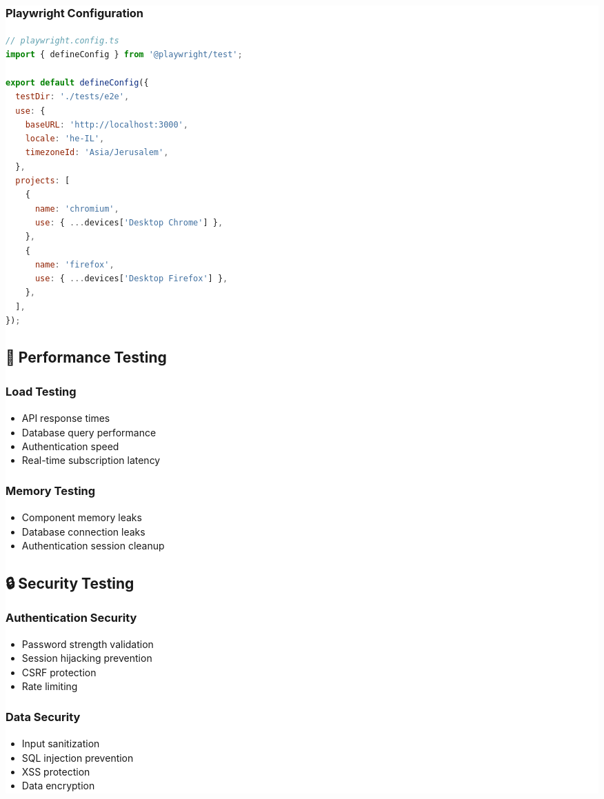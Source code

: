 ### **Playwright Configuration**
```javascript
// playwright.config.ts
import { defineConfig } from '@playwright/test';

export default defineConfig({
  testDir: './tests/e2e',
  use: {
    baseURL: 'http://localhost:3000',
    locale: 'he-IL',
    timezoneId: 'Asia/Jerusalem',
  },
  projects: [
    {
      name: 'chromium',
      use: { ...devices['Desktop Chrome'] },
    },
    {
      name: 'firefox',
      use: { ...devices['Desktop Firefox'] },
    },
  ],
});
```

## **🚀 Performance Testing**

### **Load Testing**
- API response times
- Database query performance
- Authentication speed
- Real-time subscription latency

### **Memory Testing**
- Component memory leaks
- Database connection leaks
- Authentication session cleanup

## **🔒 Security Testing**

### **Authentication Security**
- Password strength validation
- Session hijacking prevention
- CSRF protection
- Rate limiting

### **Data Security**
- Input sanitization
- SQL injection prevention
- XSS protection
- Data encryption
